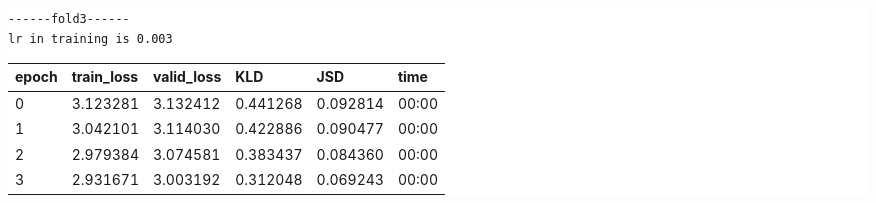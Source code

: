     ------fold3------
    lr in training is 0.003

<style>
    /* Turns off some styling */
    progress {
        /* gets rid of default border in Firefox and Opera. */
        border: none;
        /* Needs to be in here for Safari polyfill so background images work as expected. */
        background-size: auto;
    }
    progress:not([value]), progress:not([value])::-webkit-progress-bar {
        background: repeating-linear-gradient(45deg, #7e7e7e, #7e7e7e 10px, #5c5c5c 10px, #5c5c5c 20px);
    }
    .progress-bar-interrupted, .progress-bar-interrupted::-webkit-progress-bar {
        background: #F44336;
    }
</style>

<table class="dataframe" data-quarto-postprocess="true" data-border="1">
<thead>
<tr style="text-align: left;">
<th data-quarto-table-cell-role="th">epoch</th>
<th data-quarto-table-cell-role="th">train_loss</th>
<th data-quarto-table-cell-role="th">valid_loss</th>
<th data-quarto-table-cell-role="th">KLD</th>
<th data-quarto-table-cell-role="th">JSD</th>
<th data-quarto-table-cell-role="th">time</th>
</tr>
</thead>
<tbody>
<tr>
<td>0</td>
<td>3.123281</td>
<td>3.132412</td>
<td>0.441268</td>
<td>0.092814</td>
<td>00:00</td>
</tr>
<tr>
<td>1</td>
<td>3.042101</td>
<td>3.114030</td>
<td>0.422886</td>
<td>0.090477</td>
<td>00:00</td>
</tr>
<tr>
<td>2</td>
<td>2.979384</td>
<td>3.074581</td>
<td>0.383437</td>
<td>0.084360</td>
<td>00:00</td>
</tr>
<tr>
<td>3</td>
<td>2.931671</td>
<td>3.003192</td>
<td>0.312048</td>
<td>0.069243</td>
<td>00:00</td>
</tr>
<tr>